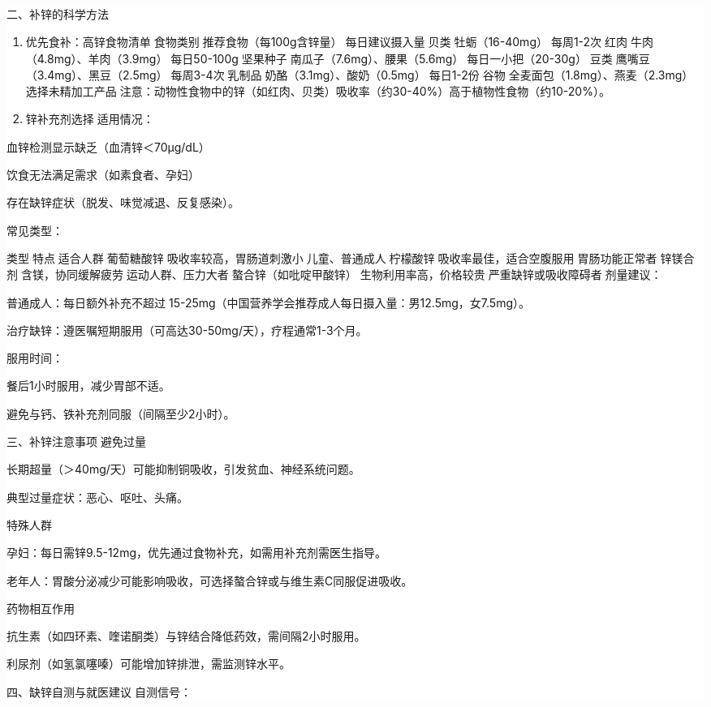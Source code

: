 二、补锌的科学方法
1. 优先食补：高锌食物清单
食物类别	推荐食物（每100g含锌量）	每日建议摄入量
贝类	牡蛎（16-40mg）	每周1-2次
红肉	牛肉（4.8mg）、羊肉（3.9mg）	每日50-100g
坚果种子	南瓜子（7.6mg）、腰果（5.6mg）	每日一小把（20-30g）
豆类	鹰嘴豆（3.4mg）、黑豆（2.5mg）	每周3-4次
乳制品	奶酪（3.1mg）、酸奶（0.5mg）	每日1-2份
谷物	全麦面包（1.8mg）、燕麦（2.3mg）	选择未精加工产品
注意：动物性食物中的锌（如红肉、贝类）吸收率（约30-40%）高于植物性食物（约10-20%）。

2. 锌补充剂选择
适用情况：

血锌检测显示缺乏（血清锌＜70μg/dL）

饮食无法满足需求（如素食者、孕妇）

存在缺锌症状（脱发、味觉减退、反复感染）。

常见类型：

类型	特点	适合人群
葡萄糖酸锌	吸收率较高，胃肠道刺激小	儿童、普通成人
柠檬酸锌	吸收率最佳，适合空腹服用	胃肠功能正常者
锌镁合剂	含镁，协同缓解疲劳	运动人群、压力大者
螯合锌（如吡啶甲酸锌）	生物利用率高，价格较贵	严重缺锌或吸收障碍者
剂量建议：

普通成人：每日额外补充不超过 15-25mg（中国营养学会推荐成人每日摄入量：男12.5mg，女7.5mg）。

治疗缺锌：遵医嘱短期服用（可高达30-50mg/天），疗程通常1-3个月。

服用时间：

餐后1小时服用，减少胃部不适。

避免与钙、铁补充剂同服（间隔至少2小时）。

三、补锌注意事项
避免过量

长期超量（＞40mg/天）可能抑制铜吸收，引发贫血、神经系统问题。

典型过量症状：恶心、呕吐、头痛。

特殊人群

孕妇：每日需锌9.5-12mg，优先通过食物补充，如需用补充剂需医生指导。

老年人：胃酸分泌减少可能影响吸收，可选择螯合锌或与维生素C同服促进吸收。

药物相互作用

抗生素（如四环素、喹诺酮类）与锌结合降低药效，需间隔2小时服用。

利尿剂（如氢氯噻嗪）可能增加锌排泄，需监测锌水平。

四、缺锌自测与就医建议
自测信号：
